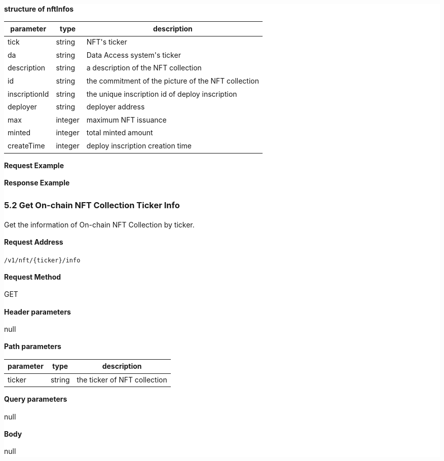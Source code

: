 **structure of nftInfos**

| parameter     | type    | description                                         |
| ------------- | ------- | --------------------------------------------------- |
| tick          | string  | NFT's ticker                                        |
| da            | string  | Data Access system's ticker                         |
| description   | string  | a description of the NFT collection                 |
| id            | string  | the commitment of the picture of the NFT collection |
| inscriptionId | string  | the unique inscription id of deploy inscription     |
| deployer      | string  | deployer address                                    |
| max           | integer | maximum NFT issuance                                |
| minted        | integer | total minted amount                                 |
| createTime    | integer | deploy inscription creation time                    |

**Request Example**



**Response Example**



### 5.2 Get On-chain NFT Collection Ticker Info

Get the information of On-chain NFT Collection by ticker.

**Request Address**

```
/v1/nft/{ticker}/info
```

**Request Method**

GET

**Header parameters**

null

**Path parameters**

| parameter | type   | description                  |
| --------- | ------ | ---------------------------- |
| ticker    | string | the ticker of NFT collection |

**Query parameters**

null

**Body**

null
